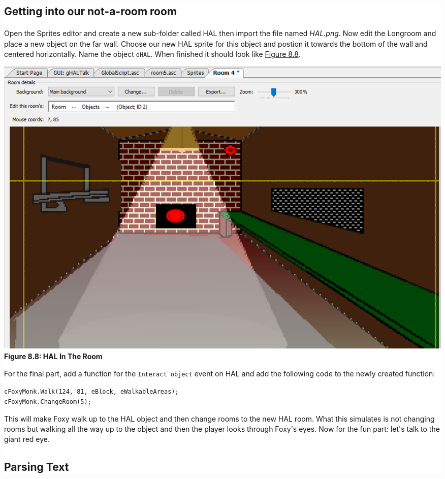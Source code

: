 ## Getting into our not-a-room room

Open the Sprites editor and create a new sub-folder called HAL then import the file named *HAL.png*. Now edit the Longroom and place a new object on the far wall.  Choose our new HAL sprite for this object and postion it towards the bottom of the wall and centered horizontally.  Name the object `oHAL`. When finished it should look like [Figure 8.8](#figure88).

<a name="figure88"></a>
<span>![](../../images/halobject.png)<br>**Figure 8.8: HAL In The Room**</span>

For the final part, add a function for the `Interact object` event on HAL and add the following code to the newly created function:

```agsscript
cFoxyMonk.Walk(124, 81, eBlock, eWalkableAreas);
cFoxyMonk.ChangeRoom(5);
```

This will make Foxy walk up to the HAL object and then change rooms to the new HAL room.  What this simulates is not changing rooms but walking all the way up to the object and then the player looks through Foxy's eyes.  Now for the fun part: let's talk to the giant red eye.

## Parsing Text
